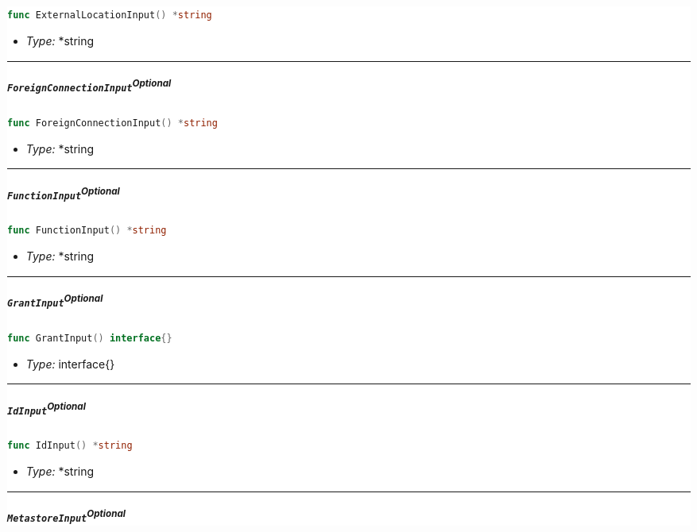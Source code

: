 ```go
func ExternalLocationInput() *string
```

- *Type:* *string

---

##### `ForeignConnectionInput`<sup>Optional</sup> <a name="ForeignConnectionInput" id="@cdktf/provider-databricks.grants.Grants.property.foreignConnectionInput"></a>

```go
func ForeignConnectionInput() *string
```

- *Type:* *string

---

##### `FunctionInput`<sup>Optional</sup> <a name="FunctionInput" id="@cdktf/provider-databricks.grants.Grants.property.functionInput"></a>

```go
func FunctionInput() *string
```

- *Type:* *string

---

##### `GrantInput`<sup>Optional</sup> <a name="GrantInput" id="@cdktf/provider-databricks.grants.Grants.property.grantInput"></a>

```go
func GrantInput() interface{}
```

- *Type:* interface{}

---

##### `IdInput`<sup>Optional</sup> <a name="IdInput" id="@cdktf/provider-databricks.grants.Grants.property.idInput"></a>

```go
func IdInput() *string
```

- *Type:* *string

---

##### `MetastoreInput`<sup>Optional</sup> <a name="MetastoreInput" id="@cdktf/provider-databricks.grants.Grants.property.metastoreInput"></a>
